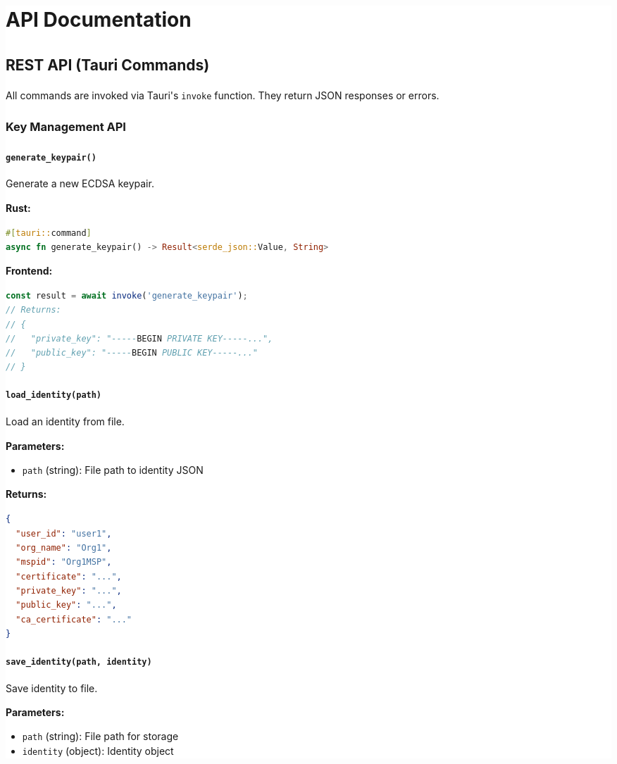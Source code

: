 # API Documentation

## REST API (Tauri Commands)

All commands are invoked via Tauri's `invoke` function. They return JSON responses or errors.

### Key Management API

#### `generate_keypair()`
Generate a new ECDSA keypair.

**Rust:**
```rust
#[tauri::command]
async fn generate_keypair() -> Result<serde_json::Value, String>
```

**Frontend:**
```typescript
const result = await invoke('generate_keypair');
// Returns:
// {
//   "private_key": "-----BEGIN PRIVATE KEY-----...",
//   "public_key": "-----BEGIN PUBLIC KEY-----..."
// }
```

#### `load_identity(path)`
Load an identity from file.

**Parameters:**
- `path` (string): File path to identity JSON

**Returns:**
```json
{
  "user_id": "user1",
  "org_name": "Org1",
  "mspid": "Org1MSP",
  "certificate": "...",
  "private_key": "...",
  "public_key": "...",
  "ca_certificate": "..."
}
```

#### `save_identity(path, identity)`
Save identity to file.

**Parameters:**
- `path` (string): File path for storage
- `identity` (object): Identity object
